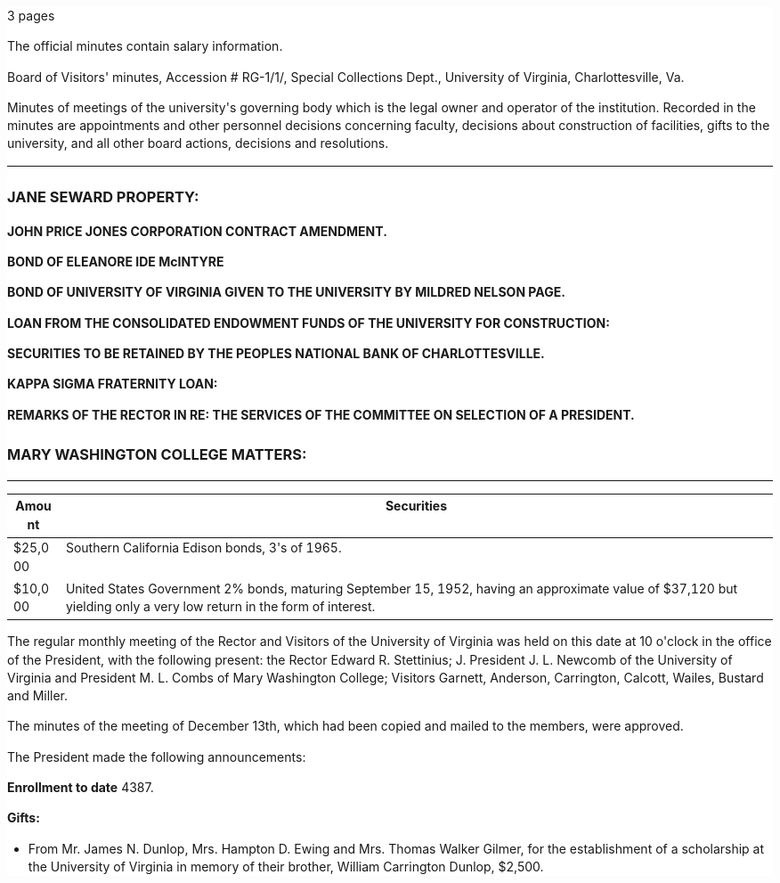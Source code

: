 3 pages

The official minutes contain salary information.

Board of Visitors' minutes, Accession # RG-1/1/, Special Collections Dept., University of Virginia, Charlottesville, Va.

Minutes of meetings of the university's governing body which is the legal owner and operator of the institution. Recorded in the minutes are appointments and other personnel decisions concerning faculty, decisions about construction of facilities, gifts to the university, and all other board actions, decisions and resolutions.

***

### JANE SEWARD PROPERTY:

**JOHN PRICE JONES CORPORATION CONTRACT AMENDMENT.**

**BOND OF ELEANORE IDE McINTYRE**

**BOND OF UNIVERSITY OF VIRGINIA GIVEN TO THE UNIVERSITY BY MILDRED NELSON PAGE.**

**LOAN FROM THE CONSOLIDATED ENDOWMENT FUNDS OF THE UNIVERSITY FOR CONSTRUCTION:**

**SECURITIES TO BE RETAINED BY THE PEOPLES NATIONAL BANK OF CHARLOTTESVILLE.**

**KAPPA SIGMA FRATERNITY LOAN:**

**REMARKS OF THE RECTOR IN RE: THE SERVICES OF THE COMMITTEE ON SELECTION OF A PRESIDENT.**

### MARY WASHINGTON COLLEGE MATTERS:

***

| Amount | Securities |
|--------|------------|
| $25,000 | Southern California Edison bonds, 3's of 1965. |
| $10,000 | United States Government 2% bonds, maturing September 15, 1952, having an approximate value of $37,120 but yielding only a very low return in the form of interest. |

The regular monthly meeting of the Rector and Visitors of the University of Virginia was held on this date at 10 o'clock in the office of the President, with the following present: the Rector Edward R. Stettinius; J. President J. L. Newcomb of the University of Virginia and President M. L. Combs of Mary Washington College; Visitors Garnett, Anderson, Carrington, Calcott, Wailes, Bustard and Miller.

The minutes of the meeting of December 13th, which had been copied and mailed to the members, were approved.

The President made the following announcements:

**Enrollment to date** 4387.

**Gifts:**

* From Mr. James N. Dunlop, Mrs. Hampton D. Ewing and Mrs. Thomas Walker Gilmer, for the establishment of a scholarship at the University of Virginia in memory of their brother, William Carrington Dunlop, $2,500.

